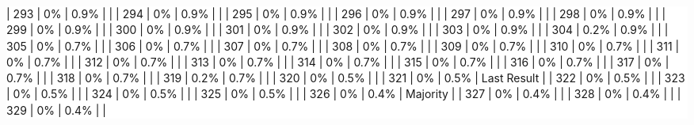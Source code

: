 | 293 | 0% | 0.9% |  |
| 294 | 0% | 0.9% |  |
| 295 | 0% | 0.9% |  |
| 296 | 0% | 0.9% |  |
| 297 | 0% | 0.9% |  |
| 298 | 0% | 0.9% |  |
| 299 | 0% | 0.9% |  |
| 300 | 0% | 0.9% |  |
| 301 | 0% | 0.9% |  |
| 302 | 0% | 0.9% |  |
| 303 | 0% | 0.9% |  |
| 304 | 0.2% | 0.9% |  |
| 305 | 0% | 0.7% |  |
| 306 | 0% | 0.7% |  |
| 307 | 0% | 0.7% |  |
| 308 | 0% | 0.7% |  |
| 309 | 0% | 0.7% |  |
| 310 | 0% | 0.7% |  |
| 311 | 0% | 0.7% |  |
| 312 | 0% | 0.7% |  |
| 313 | 0% | 0.7% |  |
| 314 | 0% | 0.7% |  |
| 315 | 0% | 0.7% |  |
| 316 | 0% | 0.7% |  |
| 317 | 0% | 0.7% |  |
| 318 | 0% | 0.7% |  |
| 319 | 0.2% | 0.7% |  |
| 320 | 0% | 0.5% |  |
| 321 | 0% | 0.5% | Last Result |
| 322 | 0% | 0.5% |  |
| 323 | 0% | 0.5% |  |
| 324 | 0% | 0.5% |  |
| 325 | 0% | 0.5% |  |
| 326 | 0% | 0.4% | Majority |
| 327 | 0% | 0.4% |  |
| 328 | 0% | 0.4% |  |
| 329 | 0% | 0.4% |  |